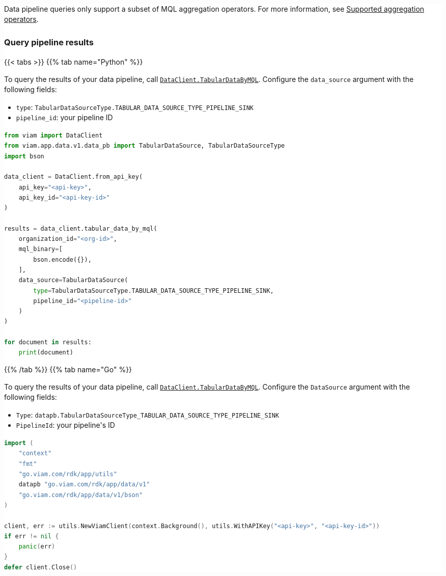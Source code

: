 Data pipeline queries only support a subset of MQL aggregation operators.
For more information, see [Supported aggregation operators](/data-ai/data/query/#supported-aggregation-operators).

### Query pipeline results

{{< tabs >}}
{{% tab name="Python" %}}

To query the results of your data pipeline, call [`DataClient.TabularDataByMQL`](/dev/reference/apis/data-client/#tabulardatabymql).
Configure the `data_source` argument with the following fields:

- `type`: `TabularDataSourceType.TABULAR_DATA_SOURCE_TYPE_PIPELINE_SINK`
- `pipeline_id`: your pipeline ID

```python
from viam import DataClient
from viam.app.data.v1.data_pb import TabularDataSource, TabularDataSourceType
import bson

data_client = DataClient.from_api_key(
    api_key="<api-key>",
    api_key_id="<api-key-id>"
)

results = data_client.tabular_data_by_mql(
    organization_id="<org-id>",
    mql_binary=[
        bson.encode({}),
    ],
    data_source=TabularDataSource(
        type=TabularDataSourceType.TABULAR_DATA_SOURCE_TYPE_PIPELINE_SINK,
        pipeline_id="<pipeline-id>"
    )
)

for document in results:
    print(document)
```

{{% /tab %}}
{{% tab name="Go" %}}

To query the results of your data pipeline, call [`DataClient.TabularDataByMQL`](https://pkg.go.dev/go.viam.com/rdk/app#DataClient.TabularDataByMQL).
Configure the `DataSource` argument with the following fields:

- `Type`: `datapb.TabularDataSourceType_TABULAR_DATA_SOURCE_TYPE_PIPELINE_SINK`
- `PipelineId`: your pipeline's ID

```go
import (
    "context"
    "fmt"
    "go.viam.com/rdk/app/utils"
    datapb "go.viam.com/rdk/app/data/v1"
    "go.viam.com/rdk/app/data/v1/bson"
)

client, err := utils.NewViamClient(context.Background(), utils.WithAPIKey("<api-key>", "<api-key-id>"))
if err != nil {
    panic(err)
}
defer client.Close()

```